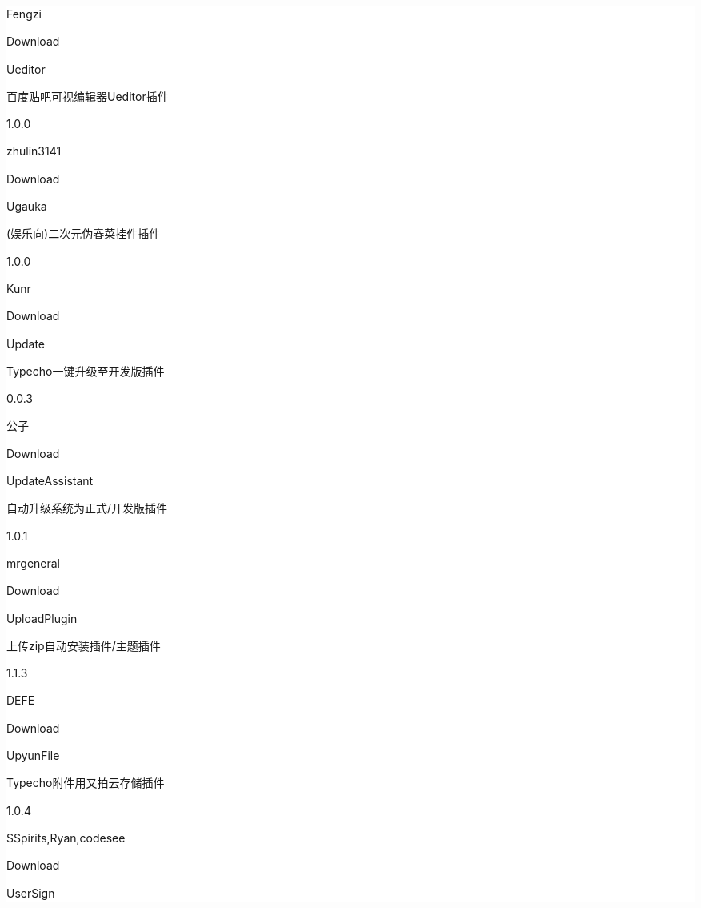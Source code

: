 Fengzi

Download

Ueditor

百度贴吧可视编辑器Ueditor插件

1.0.0

zhulin3141

Download

Ugauka

(娱乐向)二次元伪春菜挂件插件

1.0.0

Kunr

Download

Update

Typecho一键升级至开发版插件

0.0.3

公子

Download

UpdateAssistant

自动升级系统为正式/开发版插件

1.0.1

mrgeneral

Download

UploadPlugin

上传zip自动安装插件/主题插件

1.1.3

DEFE

Download

UpyunFile

Typecho附件用又拍云存储插件

1.0.4

SSpirits,Ryan,codesee

Download

UserSign

